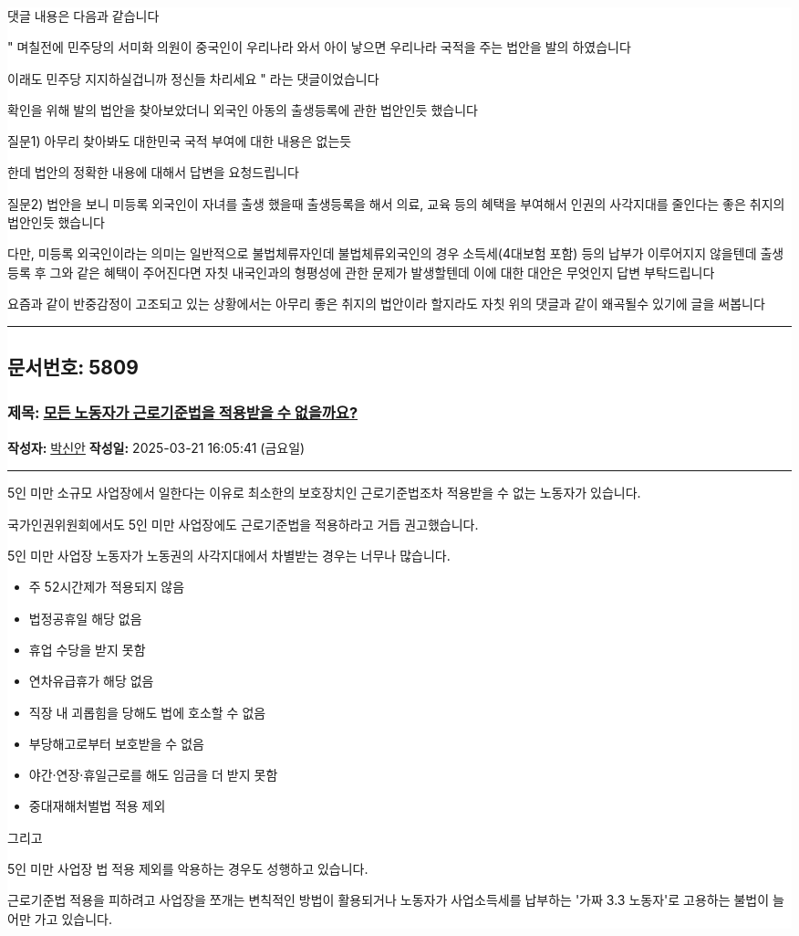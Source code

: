 댓글 내용은 다음과 같습니다

" 며칠전에 민주당의 서미화 의원이 중국인이 우리나라 와서 아이 낳으면 우리나라 국적을 주는 법안을 발의 하였습니다

이래도 민주당 지지하실겁니까 정신들 차리세요 " 라는 댓글이었습니다

확인을 위해 발의 법안을 찾아보았더니 외국인 아동의 출생등록에 관한 법안인듯 했습니다

질문1) 아무리 찾아봐도 대한민국 국적 부여에 대한 내용은 없는듯

한데 법안의 정확한 내용에 대해서 답변을 요청드립니다

질문2) 법안을 보니 미등록 외국인이 자녀를 출생 했을때 출생등록을 해서 의료, 교육 등의 혜택을 부여해서 인권의 사각지대를 줄인다는 좋은 취지의 법안인듯 했습니다

다만, 미등록 외국인이라는 의미는 일반적으로 불법체류자인데 불법체류외국인의 경우 소득세(4대보험 포함) 등의 납부가 이루어지지 않을텐데 출생등록 후 그와 같은 혜택이 주어진다면 자칫 내국인과의 형평성에 관한 문제가 발생할텐데 이에 대한 대안은 무엇인지 답변 부탁드립니다

요즘과 같이 반중감정이 고조되고 있는 상황에서는 아무리 좋은 취지의 법안이라 할지라도 자칫 위의 댓글과 같이 왜곡될수 있기에 글을 써봅니다

---





## 문서번호: 5809

### 제목: [모든 노동자가 근로기준법을 적용받을 수 없을까요?](https://q4all.kr/redirect/detail/18269a7d-e832-4f95-b350-c40ef0845164)

**작성자:** [박신안](https://q4all.kr/user/profile/8805)
**작성일:** 2025-03-21 16:05:41 (금요일)

---

5인 미만 소규모 사업장에서 일한다는 이유로 최소한의 보호장치인 근로기준법조차 적용받을 수 없는 노동자가 있습니다.

국가인권위원회에서도 5인 미만 사업장에도 근로기준법을 적용하라고 거듭 권고했습니다.

5인 미만 사업장 노동자가 노동권의 사각지대에서 차별받는 경우는 너무나 많습니다.

- 주 52시간제가 적용되지 않음

- 법정공휴일 해당 없음

- 휴업 수당을 받지 못함

- 연차유급휴가 해당 없음

- 직장 내 괴롭힘을 당해도 법에 호소할 수 없음

- 부당해고로부터 보호받을 수 없음

- 야간·연장·휴일근로를 해도 임금을 더 받지 못함

- 중대재해처벌법 적용 제외

그리고

5인 미만 사업장 법 적용 제외를 악용하는 경우도 성행하고 있습니다.

근로기준법 적용을 피하려고 사업장을 쪼개는 변칙적인 방법이 활용되거나 노동자가 사업소득세를 납부하는 '가짜 3.3 노동자'로 고용하는 불법이 늘어만 가고 있습니다.
